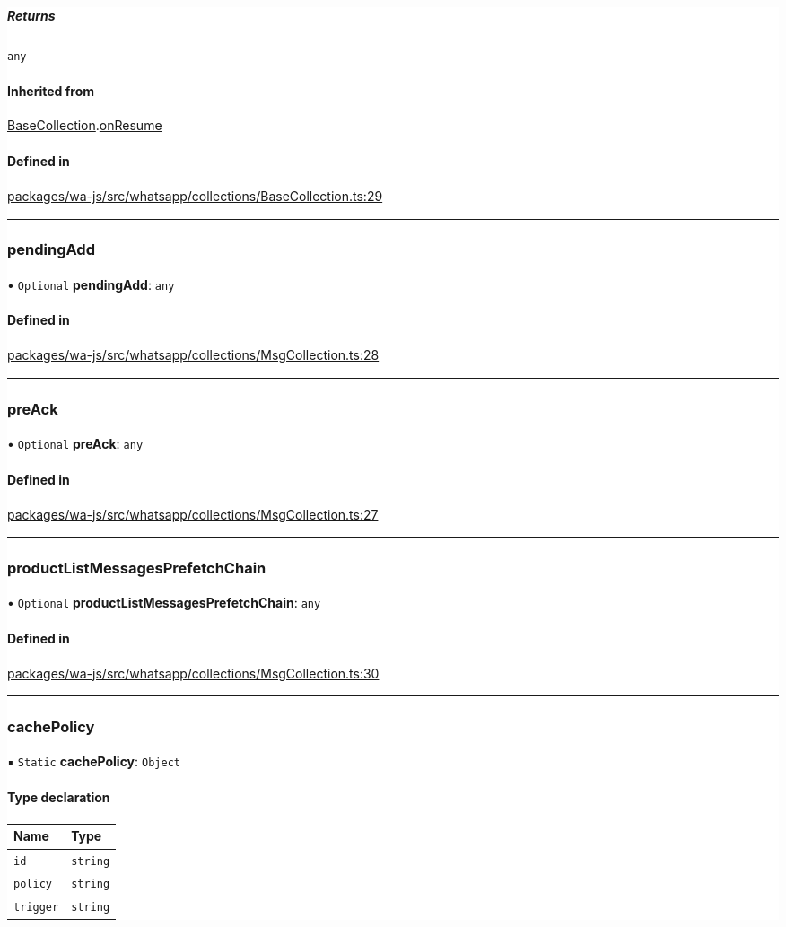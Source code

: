 ##### Returns

`any`

#### Inherited from

[BaseCollection](whatsapp.BaseCollection.md).[onResume](whatsapp.BaseCollection.md#onresume)

#### Defined in

[packages/wa-js/src/whatsapp/collections/BaseCollection.ts:29](https://github.com/wppconnect-team/wa-js/blob/main/src/whatsapp/collections/BaseCollection.ts#L29)

___

### pendingAdd

• `Optional` **pendingAdd**: `any`

#### Defined in

[packages/wa-js/src/whatsapp/collections/MsgCollection.ts:28](https://github.com/wppconnect-team/wa-js/blob/main/src/whatsapp/collections/MsgCollection.ts#L28)

___

### preAck

• `Optional` **preAck**: `any`

#### Defined in

[packages/wa-js/src/whatsapp/collections/MsgCollection.ts:27](https://github.com/wppconnect-team/wa-js/blob/main/src/whatsapp/collections/MsgCollection.ts#L27)

___

### productListMessagesPrefetchChain

• `Optional` **productListMessagesPrefetchChain**: `any`

#### Defined in

[packages/wa-js/src/whatsapp/collections/MsgCollection.ts:30](https://github.com/wppconnect-team/wa-js/blob/main/src/whatsapp/collections/MsgCollection.ts#L30)

___

### cachePolicy

▪ `Static` **cachePolicy**: `Object`

#### Type declaration

| Name | Type |
| :------ | :------ |
| `id` | `string` |
| `policy` | `string` |
| `trigger` | `string` |

